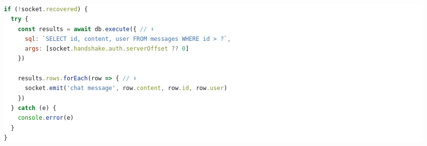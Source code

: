 ```javascript [servidor]
if (!socket.recovered) {
  try {
    const results = await db.execute({ // ⬇️
      sql: `SELECT id, content, user FROM messages WHERE id > ?`,
      args: [socket.handshake.auth.serverOffset ?? 0]
    })

    results.rows.forEach(row => { // ⬇️
      socket.emit('chat message', row.content, row.id, row.user)
    })
  } catch (e) {
    console.error(e)
  }
}
```
